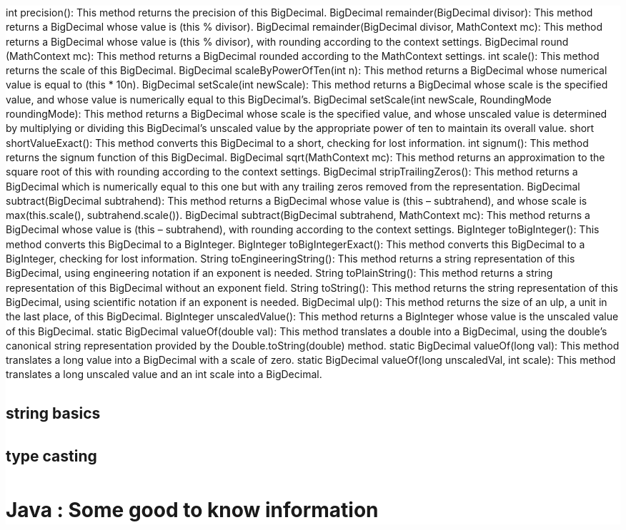 int precision​(): This method returns the precision of this BigDecimal.
BigDecimal remainder​(BigDecimal divisor): This method returns a BigDecimal whose value is (this % divisor).
BigDecimal remainder​(BigDecimal divisor, MathContext mc): This method returns a BigDecimal whose value is (this % divisor), with rounding according to the context settings.
BigDecimal round​(MathContext mc): This method returns a BigDecimal rounded according to the MathContext settings.
int scale​(): This method returns the scale of this BigDecimal.
BigDecimal scaleByPowerOfTen​(int n): This method returns a BigDecimal whose numerical value is equal to (this * 10n).
BigDecimal setScale​(int newScale): This method returns a BigDecimal whose scale is the specified value, and whose value is numerically equal to this BigDecimal’s.
BigDecimal setScale​(int newScale, RoundingMode roundingMode): This method returns a BigDecimal whose scale is the specified value, and whose unscaled value is determined by multiplying or dividing this BigDecimal’s unscaled value by the appropriate power of ten to maintain its overall value.
short shortValueExact​(): This method converts this BigDecimal to a short, checking for lost information.
int signum​(): This method returns the signum function of this BigDecimal.
BigDecimal sqrt​(MathContext mc): This method returns an approximation to the square root of this with rounding according to the context settings.
BigDecimal stripTrailingZeros​(): This method returns a BigDecimal which is numerically equal to this one but with any trailing zeros removed from the representation.
BigDecimal subtract​(BigDecimal subtrahend): This method returns a BigDecimal whose value is (this – subtrahend), and whose scale is max(this.scale(), subtrahend.scale()).
BigDecimal subtract​(BigDecimal subtrahend, MathContext mc): This method returns a BigDecimal whose value is (this – subtrahend), with rounding according to the context settings.
BigInteger toBigInteger​(): This method converts this BigDecimal to a BigInteger.
BigInteger toBigIntegerExact​(): This method converts this BigDecimal to a BigInteger, checking for lost information.
String toEngineeringString​(): This method returns a string representation of this BigDecimal, using engineering notation if an exponent is needed.
String toPlainString​(): This method returns a string representation of this BigDecimal without an exponent field.
String toString​(): This method returns the string representation of this BigDecimal, using scientific notation if an exponent is needed.
BigDecimal ulp​(): This method returns the size of an ulp, a unit in the last place, of this BigDecimal.
BigInteger unscaledValue​(): This method returns a BigInteger whose value is the unscaled value of this BigDecimal.
static BigDecimal valueOf​(double val): This method translates a double into a BigDecimal, using the double’s canonical string representation provided by the Double.toString(double) method.
static BigDecimal valueOf​(long val): This method translates a long value into a BigDecimal with a scale of zero.
static BigDecimal valueOf​(long unscaledVal, int scale): This method translates a long unscaled value and an int scale into a BigDecimal.

## string basics

## type casting

# Java : Some good to know information
